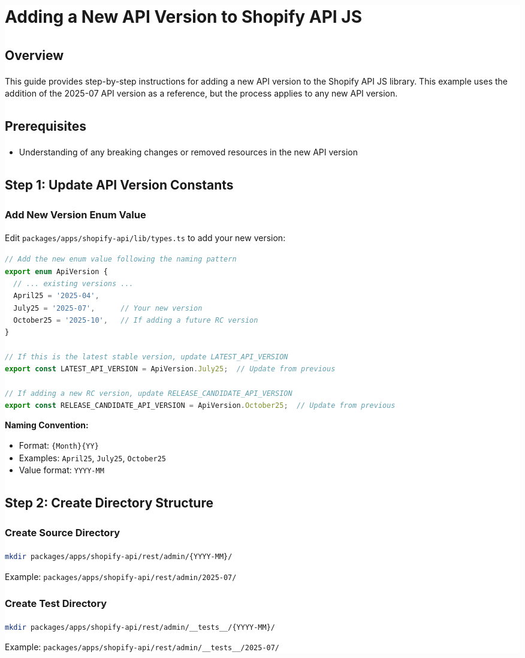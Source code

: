 # Adding a New API Version to Shopify API JS

## Overview
This guide provides step-by-step instructions for adding a new API version to the Shopify API JS library. This example uses the addition of the 2025-07 API version as a reference, but the process applies to any new API version.

## Prerequisites
- Understanding of any breaking changes or removed resources in the new API version

## Step 1: Update API Version Constants

### Add New Version Enum Value
Edit `packages/apps/shopify-api/lib/types.ts` to add your new version:

```typescript
// Add the new enum value following the naming pattern
export enum ApiVersion {
  // ... existing versions ...
  April25 = '2025-04',
  July25 = '2025-07',      // Your new version
  October25 = '2025-10',   // If adding a future RC version
}

// If this is the latest stable version, update LATEST_API_VERSION
export const LATEST_API_VERSION = ApiVersion.July25;  // Update from previous

// If adding a new RC version, update RELEASE_CANDIDATE_API_VERSION
export const RELEASE_CANDIDATE_API_VERSION = ApiVersion.October25;  // Update from previous
```

**Naming Convention:**
- Format: `{Month}{YY}`
- Examples: `April25`, `July25`, `October25`
- Value format: `YYYY-MM`

## Step 2: Create Directory Structure

### Create Source Directory
```bash
mkdir packages/apps/shopify-api/rest/admin/{YYYY-MM}/
```
Example: `packages/apps/shopify-api/rest/admin/2025-07/`

### Create Test Directory
```bash
mkdir packages/apps/shopify-api/rest/admin/__tests__/{YYYY-MM}/
```
Example: `packages/apps/shopify-api/rest/admin/__tests__/2025-07/`

